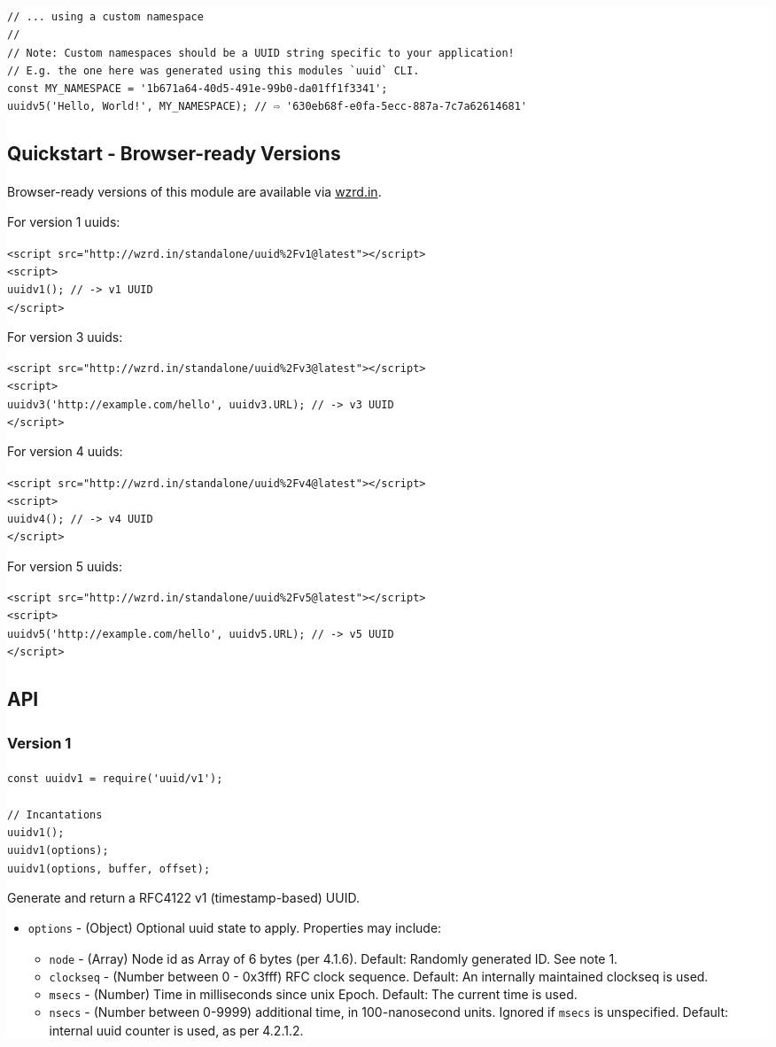    // ... using a custom namespace
    //
    // Note: Custom namespaces should be a UUID string specific to your application!
    // E.g. the one here was generated using this modules `uuid` CLI.
    const MY_NAMESPACE = '1b671a64-40d5-491e-99b0-da01ff1f3341';
    uuidv5('Hello, World!', MY_NAMESPACE); // ⇨ '630eb68f-e0fa-5ecc-887a-7c7a62614681'

Quickstart - Browser-ready Versions
-----------------------------------

Browser-ready versions of this module are available via [wzrd.in](https://github.com/jfhbrook/wzrd.in).

For version 1 uuids:

    <script src="http://wzrd.in/standalone/uuid%2Fv1@latest"></script>
    <script>
    uuidv1(); // -> v1 UUID
    </script>

For version 3 uuids:

    <script src="http://wzrd.in/standalone/uuid%2Fv3@latest"></script>
    <script>
    uuidv3('http://example.com/hello', uuidv3.URL); // -> v3 UUID
    </script>

For version 4 uuids:

    <script src="http://wzrd.in/standalone/uuid%2Fv4@latest"></script>
    <script>
    uuidv4(); // -> v4 UUID
    </script>

For version 5 uuids:

    <script src="http://wzrd.in/standalone/uuid%2Fv5@latest"></script>
    <script>
    uuidv5('http://example.com/hello', uuidv5.URL); // -> v5 UUID
    </script>

API
---

### Version 1

    const uuidv1 = require('uuid/v1');

    // Incantations
    uuidv1();
    uuidv1(options);
    uuidv1(options, buffer, offset);

Generate and return a RFC4122 v1 (timestamp-based) UUID.

-   `options` - (Object) Optional uuid state to apply. Properties may include:

    -   `node` - (Array) Node id as Array of 6 bytes (per 4.1.6). Default: Randomly generated ID. See note 1.
    -   `clockseq` - (Number between 0 - 0x3fff) RFC clock sequence. Default: An internally maintained clockseq is used.
    -   `msecs` - (Number) Time in milliseconds since unix Epoch. Default: The current time is used.
    -   `nsecs` - (Number between 0-9999) additional time, in 100-nanosecond units. Ignored if `msecs` is unspecified. Default: internal uuid counter is used, as per 4.2.1.2.
